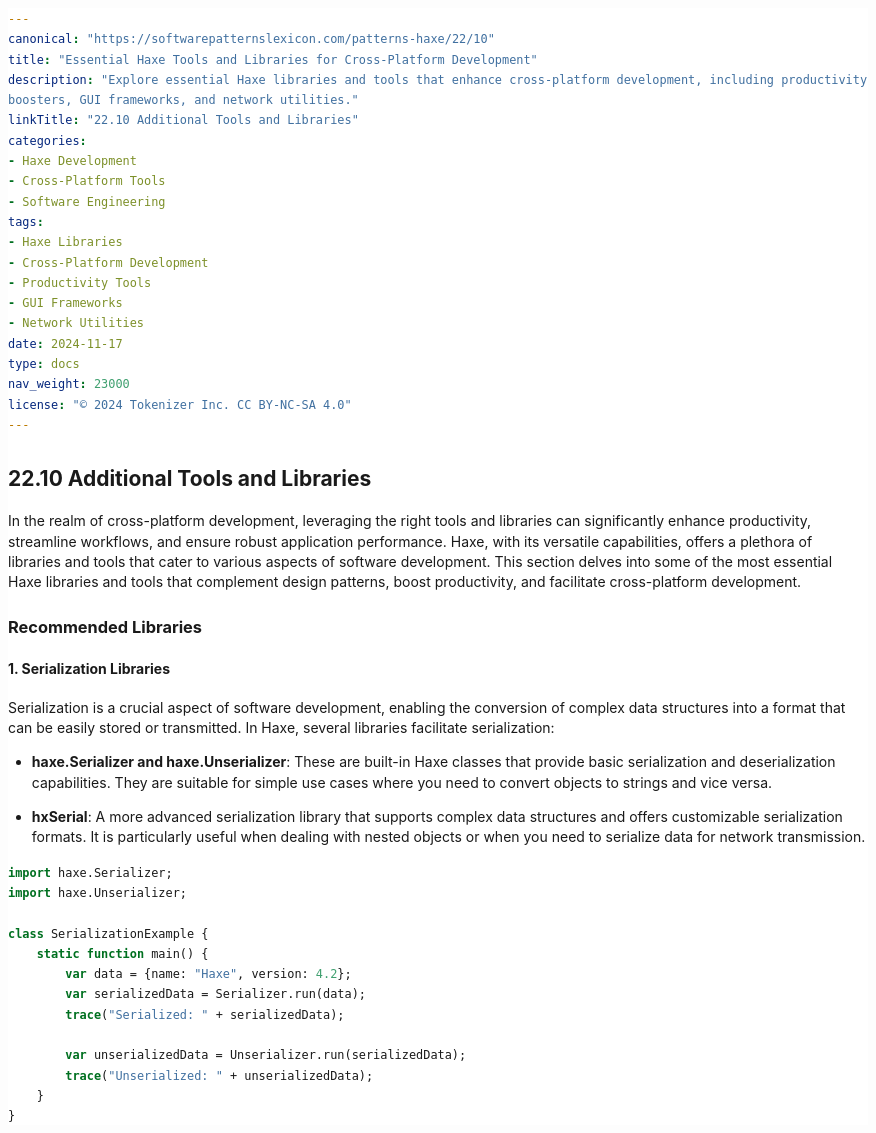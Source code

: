 ```yaml
---
canonical: "https://softwarepatternslexicon.com/patterns-haxe/22/10"
title: "Essential Haxe Tools and Libraries for Cross-Platform Development"
description: "Explore essential Haxe libraries and tools that enhance cross-platform development, including productivity boosters, GUI frameworks, and network utilities."
linkTitle: "22.10 Additional Tools and Libraries"
categories:
- Haxe Development
- Cross-Platform Tools
- Software Engineering
tags:
- Haxe Libraries
- Cross-Platform Development
- Productivity Tools
- GUI Frameworks
- Network Utilities
date: 2024-11-17
type: docs
nav_weight: 23000
license: "© 2024 Tokenizer Inc. CC BY-NC-SA 4.0"
---
```


## 22.10 Additional Tools and Libraries

In the realm of cross-platform development, leveraging the right tools and libraries can significantly enhance productivity, streamline workflows, and ensure robust application performance. Haxe, with its versatile capabilities, offers a plethora of libraries and tools that cater to various aspects of software development. This section delves into some of the most essential Haxe libraries and tools that complement design patterns, boost productivity, and facilitate cross-platform development.

### Recommended Libraries

#### 1. Serialization Libraries

Serialization is a crucial aspect of software development, enabling the conversion of complex data structures into a format that can be easily stored or transmitted. In Haxe, several libraries facilitate serialization:

- **haxe.Serializer and haxe.Unserializer**: These are built-in Haxe classes that provide basic serialization and deserialization capabilities. They are suitable for simple use cases where you need to convert objects to strings and vice versa.

- **hxSerial**: A more advanced serialization library that supports complex data structures and offers customizable serialization formats. It is particularly useful when dealing with nested objects or when you need to serialize data for network transmission.

```haxe
import haxe.Serializer;
import haxe.Unserializer;

class SerializationExample {
    static function main() {
        var data = {name: "Haxe", version: 4.2};
        var serializedData = Serializer.run(data);
        trace("Serialized: " + serializedData);

        var unserializedData = Unserializer.run(serializedData);
        trace("Unserialized: " + unserializedData);
    }
}
```
